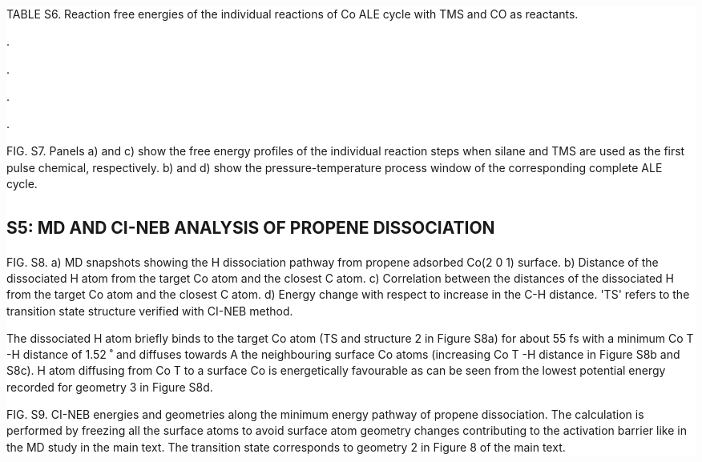 TABLE S6. Reaction free energies of the individual reactions of Co ALE cycle with TMS and CO as reactants.

.

.

.

.

FIG. S7. Panels a) and c) show the free energy profiles of the individual reaction steps when silane and TMS are used as the first pulse chemical, respectively. b) and d) show the pressure-temperature process window of the corresponding complete ALE cycle.









## S5: MD AND CI-NEB ANALYSIS OF PROPENE DISSOCIATION

FIG. S8. a) MD snapshots showing the H dissociation pathway from propene adsorbed Co(2 0 1) surface. b) Distance of the dissociated H atom from the target Co atom and the closest C atom. c) Correlation between the distances of the dissociated H from the target Co atom and the closest C atom. d) Energy change with respect to increase in the C-H distance. 'TS' refers to the transition state structure verified with CI-NEB method.



The dissociated H atom briefly binds to the target Co atom (TS and structure 2 in Figure S8a) for about 55 fs with a minimum Co T -H distance of 1.52 ˚ and diffuses towards A the neighbouring surface Co atoms (increasing Co T -H distance in Figure S8b and S8c). H atom diffusing from Co T to a surface Co is energetically favourable as can be seen from the lowest potential energy recorded for geometry 3 in Figure S8d.

FIG. S9. CI-NEB energies and geometries along the minimum energy pathway of propene dissociation. The calculation is performed by freezing all the surface atoms to avoid surface atom geometry changes contributing to the activation barrier like in the MD study in the main text. The transition state corresponds to geometry 2 in Figure 8 of the main text.


